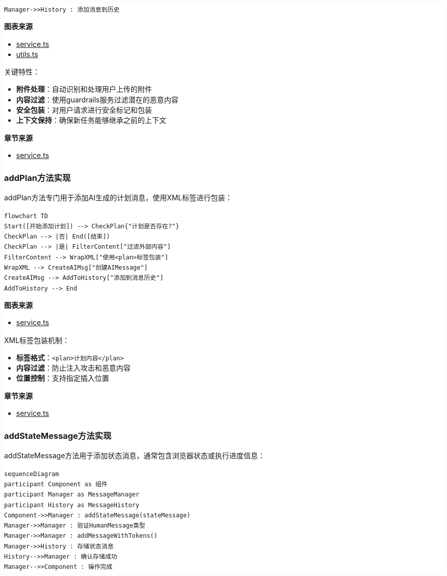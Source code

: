 ```mermaid
Manager->>History : 添加消息到历史
```

**图表来源**
- [service.ts](file://chrome-extension/src/background/agent/messages/service.ts#L158-L185)
- [utils.ts](file://chrome-extension/src/background/agent/messages/utils.ts#L280-L330)

关键特性：
- **附件处理**：自动识别和处理用户上传的附件
- **内容过滤**：使用guardrails服务过滤潜在的恶意内容
- **安全包装**：对用户请求进行安全标记和包装
- **上下文保持**：确保新任务能够继承之前的上下文

**章节来源**
- [service.ts](file://chrome-extension/src/background/agent/messages/service.ts#L158-L185)

### addPlan方法实现

addPlan方法专门用于添加AI生成的计划消息，使用XML标签进行包装：

```mermaid
flowchart TD
Start([开始添加计划]) --> CheckPlan{"计划是否存在?"}
CheckPlan --> |否| End([结束])
CheckPlan --> |是| FilterContent["过滤外部内容"]
FilterContent --> WrapXML["使用<plan>标签包装"]
WrapXML --> CreateAIMsg["创建AIMessage"]
CreateAIMsg --> AddToHistory["添加到消息历史"]
AddToHistory --> End
```

**图表来源**
- [service.ts](file://chrome-extension/src/background/agent/messages/service.ts#L187-L198)

XML标签包装机制：
- **标签格式**：`<plan>计划内容</plan>`
- **内容过滤**：防止注入攻击和恶意内容
- **位置控制**：支持指定插入位置

**章节来源**
- [service.ts](file://chrome-extension/src/background/agent/messages/service.ts#L187-L198)

### addStateMessage方法实现

addStateMessage方法用于添加状态消息，通常包含浏览器状态或执行进度信息：

```mermaid
sequenceDiagram
participant Component as 组件
participant Manager as MessageManager
participant History as MessageHistory
Component->>Manager : addStateMessage(stateMessage)
Manager->>Manager : 验证HumanMessage类型
Manager->>Manager : addMessageWithTokens()
Manager->>History : 存储状态消息
History-->>Manager : 确认存储成功
Manager-->>Component : 操作完成
```
